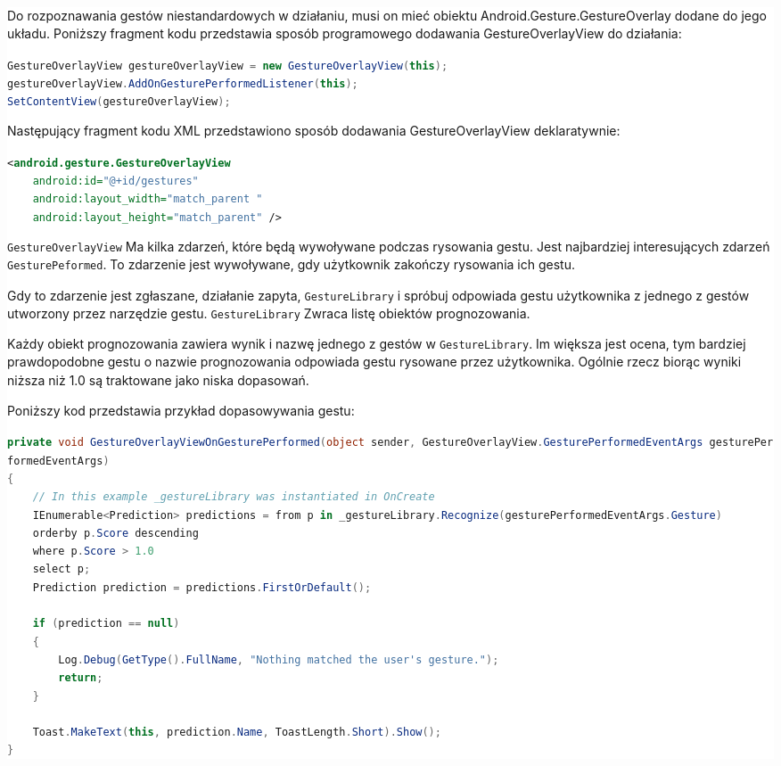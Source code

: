 Do rozpoznawania gestów niestandardowych w działaniu, musi on mieć obiektu Android.Gesture.GestureOverlay dodane do jego układu. Poniższy fragment kodu przedstawia sposób programowego dodawania GestureOverlayView do działania:

```csharp
GestureOverlayView gestureOverlayView = new GestureOverlayView(this);
gestureOverlayView.AddOnGesturePerformedListener(this);
SetContentView(gestureOverlayView);
```

Następujący fragment kodu XML przedstawiono sposób dodawania GestureOverlayView deklaratywnie:

```xml
<android.gesture.GestureOverlayView
    android:id="@+id/gestures"
    android:layout_width="match_parent "
    android:layout_height="match_parent" />
```

`GestureOverlayView` Ma kilka zdarzeń, które będą wywoływane podczas rysowania gestu. Jest najbardziej interesujących zdarzeń `GesturePeformed`. To zdarzenie jest wywoływane, gdy użytkownik zakończy rysowania ich gestu.

Gdy to zdarzenie jest zgłaszane, działanie zapyta, `GestureLibrary` i spróbuj odpowiada gestu użytkownika z jednego z gestów utworzony przez narzędzie gestu. `GestureLibrary` Zwraca listę obiektów prognozowania.

Każdy obiekt prognozowania zawiera wynik i nazwę jednego z gestów w `GestureLibrary`. Im większa jest ocena, tym bardziej prawdopodobne gestu o nazwie prognozowania odpowiada gestu rysowane przez użytkownika.
Ogólnie rzecz biorąc wyniki niższa niż 1.0 są traktowane jako niska dopasowań.

Poniższy kod przedstawia przykład dopasowywania gestu:

```csharp
private void GestureOverlayViewOnGesturePerformed(object sender, GestureOverlayView.GesturePerformedEventArgs gesturePerformedEventArgs)
{
    // In this example _gestureLibrary was instantiated in OnCreate
    IEnumerable<Prediction> predictions = from p in _gestureLibrary.Recognize(gesturePerformedEventArgs.Gesture)
    orderby p.Score descending
    where p.Score > 1.0
    select p;
    Prediction prediction = predictions.FirstOrDefault();

    if (prediction == null)
    {
        Log.Debug(GetType().FullName, "Nothing matched the user's gesture.");
        return;
    }

    Toast.MakeText(this, prediction.Name, ToastLength.Short).Show();
}
```
